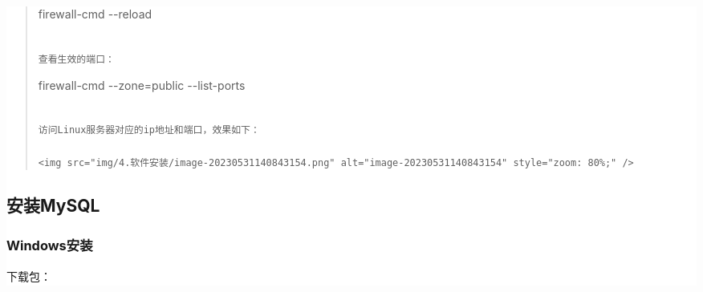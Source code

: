 > firewall-cmd --reload
> ```
>
> 查看生效的端口：
>
> ```
> firewall-cmd --zone=public --list-ports
> ```
>
> 访问Linux服务器对应的ip地址和端口，效果如下：
>
> <img src="img/4.软件安装/image-20230531140843154.png" alt="image-20230531140843154" style="zoom: 80%;" />

## 安装MySQL

### Windows安装

下载包：
